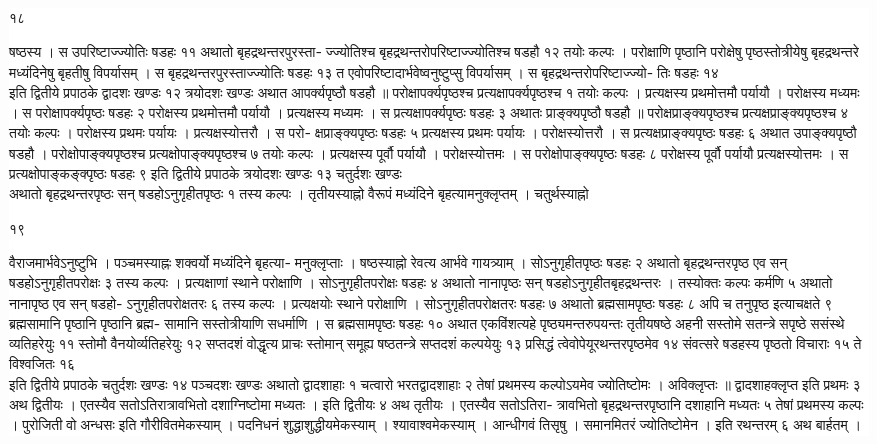 १८

षष्ठस्य  ।  स उपरिष्टाज्ज्योतिः षडहः  ११  अथातो बृहद्रथन्तरपुरस्ता-
ज्ज्योतिश्च बृहद्रथन्तरोपरिष्टाज्ज्योतिश्च षडहौ  १२  तयोः कल्पः  ।
परोक्षाणि  पृष्ठानि  परोक्षेषु  पृष्ठस्तोत्रीयेषु  बृहद्रथन्तरे  मध्यंदिनेषु
बृहतीषु विपर्यासम्  ।  स बृहद्रथन्तरपुरस्ताज्ज्योतिः षडहः  १३  त
एवोपरिष्टादार्भवेष्वनुष्टुप्सु विपर्यासम्  ।  स बृहद्रथन्तरोपरिष्टाज्ज्यो-
तिः षडहः  १४  
इति द्वितीये प्रपाठके द्वादशः खण्डः  १२
त्रयोदशः खण्डः
अथात आपर्क्यपृष्ठौ षडहौ  ॥  परोक्षापर्क्यपृष्ठश्च प्रत्यक्षापर्क्यपृष्ठश्च  १
तयोः कल्पः  ।  प्रत्यक्षस्य प्रथमोत्तमौ पर्यायौ  ।  परोक्षस्य मध्यमः
।  स परोक्षापर्क्यपृष्ठः षडहः  २  परोक्षस्य प्रथमोत्तमौ पर्यायौ  ।
प्रत्यक्षस्य  मध्यमः    ।    स  प्रत्यक्षापर्क्यपृष्ठः  षडहः    ३    अथातः
प्राङ्क्यपृष्ठौ षडहौ  ॥  परोक्षप्राङ्क्यपृष्ठश्च प्रत्यक्षप्राङ्क्यपृष्ठश्च  ४  तयोः
कल्पः  ।  परोक्षस्य प्रथमः पर्यायः  ।  प्रत्यक्षस्योत्तरौ  ।  स परो-
क्षप्राङ्क्यपृष्ठः षडहः  ५  प्रत्यक्षस्य प्रथमः पर्यायः  ।  परोक्षस्योत्तरौ
।  स प्रत्यक्षप्राङ्क्यपृष्ठः षडहः  ६  अथात उपाङ्क्यपृष्ठौ षडहौ  ।
परोक्षोपाङ्क्यपृष्ठश्च प्रत्यक्षोपाङ्क्यपृष्ठश्च  ७  तयोः कल्पः  ।  प्रत्यक्षस्य
पूर्वौ पर्यायौ  ।  परोक्षस्योत्तमः  ।  स परोक्षोपाङ्क्यपृष्ठः षडहः  ८
परोक्षस्य पूर्वौ पर्यायौ प्रत्यक्षस्योत्तमः  ।  स प्रत्यक्षोपाङ्कङ्क्पृष्ठः षडहः
९
इति द्वितीये प्रपाठके त्रयोदशः खण्डः  १३
चतुर्दशः खण्डः  
अथातो बृहद्रथन्तरपृष्ठः सन् षडहोऽनुगृहीतपृष्ठः  १  तस्य कल्पः  ।
तृतीयस्याह्नो वैरूपं मध्यंदिने बृहत्यामनुक्लृप्तम्  ।  चतुर्थस्याह्नो

१९

वैराजमार्भवेऽनुष्टुभि  ।  पञ्चमस्याह्नः शक्वर्यो मध्यंदिने बृहत्या-
मनुक्लृप्ताः  ।  षष्ठस्याह्नो रेवत्य आर्भवे गायत्र्याम्  ।  सोऽनुगृहीतपृष्ठः
षडहः  २  अथातो बृहद्रथन्तरपृष्ठ एव सन् षडहोऽनुगृहीतपरोक्षः  ३
तस्य कल्पः  ।  प्रत्यक्षाणां स्थाने परोक्षाणि  ।  सोऽनुगृहीतपरोक्षः
षडहः  ४  अथातो नानापृष्ठः सन् षडहोऽनुगृहीतबृहद्रथन्तरः  ।
तस्योक्तः कल्पः कर्मणि  ५  अथातो नानापृष्ठ एव सन् षडहो-
ऽनुगृहीतपरोक्षतरः  ६  तस्य कल्पः  ।  प्रत्यक्षयोः स्थाने परोक्षाणि
।  सोऽनुगृहीतपरोक्षतरः षडहः  ७  अथातो ब्रह्मसामपृष्ठः षडहः  ८
अपि च तनुपृष्ठ इत्याचक्षते  ९  ब्रह्मसामानि पृष्ठानि पृष्ठानि ब्रह्म-
सामानि सस्तोत्रीयाणि सधर्माणि  ।  स ब्रह्मसामपृष्ठः षडहः  १०
अथात  एकविंशत्यहे  पृष्ठ्यमन्तरुपयन्तः  तृतीयषष्ठे  अहनी  सस्तोमे
सतन्त्रे सपृष्ठे ससंस्थे व्यतिहरेयुः  ११  स्तोमौ वैनयोर्व्यतिहरेयुः  १२
सप्तदशं वोद्धृत्य प्राचः स्तोमान् समूह्य षष्ठतन्त्रे सप्तदशं कल्पयेयुः  १३
प्रसिद्धं त्वेवोपेयूरथन्तरपृष्ठमेव  १४  संवत्सरे षडहस्य पृष्ठतो विचाराः
१५  ते विश्वजितः  १६  
इति द्वितीये प्रपाठके चतुर्दशः खण्डः  १४
पञ्चदशः खण्डः
अथातो द्वादशाहाः  १  चत्वारो भरतद्वादशाहाः  २  तेषां प्रथमस्य
कल्पोऽयमेव ज्योतिष्टोमः  ।  अविक्लृप्तः  ॥  द्वादशाहक्लृप्त इति
प्रथमः  ३  अथ द्वितीयः  ।  एतस्यैव सतोऽतिरात्रावभितो दशाग्निष्टोमा
मध्यतः  ।  इति द्वितीयः  ४  अथ तृतीयः  ।  एतस्यैव सतोऽतिरा-
त्रावभितो बृहद्रथन्तरपृष्ठानि दशाहानि मध्यतः  ५  तेषां प्रथमस्य
कल्पः  ।  पुरोजिती वो अन्धसः इति गौरीवितमेकस्याम्  ।  पदनिधनं
शुद्धाशुद्धीयमेकस्याम्  ।  श्यावाश्वमेकस्याम्  ।  आन्धीगवं तिसृषु
।  समानमितरं ज्योतिष्टोमेन  ।  इति रथन्तरम्  ६  अथ बार्हतम्  ।

